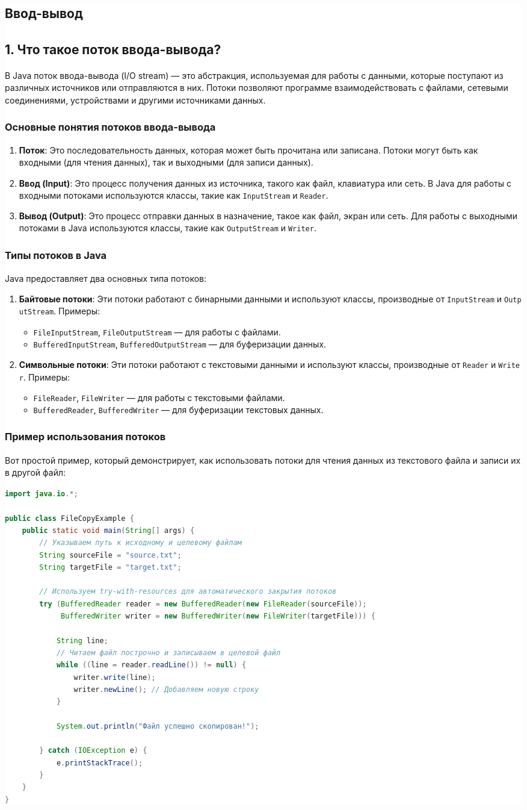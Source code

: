 ## Ввод-вывод
## 1. Что такое поток ввода-вывода?
В Java поток ввода-вывода (I/O stream) — это абстракция, используемая для работы с данными, которые поступают из различных источников или отправляются в них. Потоки позволяют программе взаимодействовать с файлами, сетевыми соединениями, устройствами и другими источниками данных. 

### Основные понятия потоков ввода-вывода

1. **Поток**: Это последовательность данных, которая может быть прочитана или записана. Потоки могут быть как входными (для чтения данных), так и выходными (для записи данных).

2. **Ввод (Input)**: Это процесс получения данных из источника, такого как файл, клавиатура или сеть. В Java для работы с входными потоками используются классы, такие как `InputStream` и `Reader`.

3. **Вывод (Output)**: Это процесс отправки данных в назначение, такое как файл, экран или сеть. Для работы с выходными потоками в Java используются классы, такие как `OutputStream` и `Writer`.

### Типы потоков в Java

Java предоставляет два основных типа потоков:

1. **Байтовые потоки**: Эти потоки работают с бинарными данными и используют классы, производные от `InputStream` и `OutputStream`. Примеры:
   - `FileInputStream`, `FileOutputStream` — для работы с файлами.
   - `BufferedInputStream`, `BufferedOutputStream` — для буферизации данных.

2. **Символьные потоки**: Эти потоки работают с текстовыми данными и используют классы, производные от `Reader` и `Writer`. Примеры:
   - `FileReader`, `FileWriter` — для работы с текстовыми файлами.
   - `BufferedReader`, `BufferedWriter` — для буферизации текстовых данных.

### Пример использования потоков

Вот простой пример, который демонстрирует, как использовать потоки для чтения данных из текстового файла и записи их в другой файл:

```java
import java.io.*;

public class FileCopyExample {
    public static void main(String[] args) {
        // Указываем путь к исходному и целевому файлам
        String sourceFile = "source.txt";
        String targetFile = "target.txt";

        // Используем try-with-resources для автоматического закрытия потоков
        try (BufferedReader reader = new BufferedReader(new FileReader(sourceFile));
             BufferedWriter writer = new BufferedWriter(new FileWriter(targetFile))) {

            String line;
            // Читаем файл построчно и записываем в целевой файл
            while ((line = reader.readLine()) != null) {
                writer.write(line);
                writer.newLine(); // Добавляем новую строку
            }

            System.out.println("Файл успешно скопирован!");

        } catch (IOException e) {
            e.printStackTrace();
        }
    }
}
```
